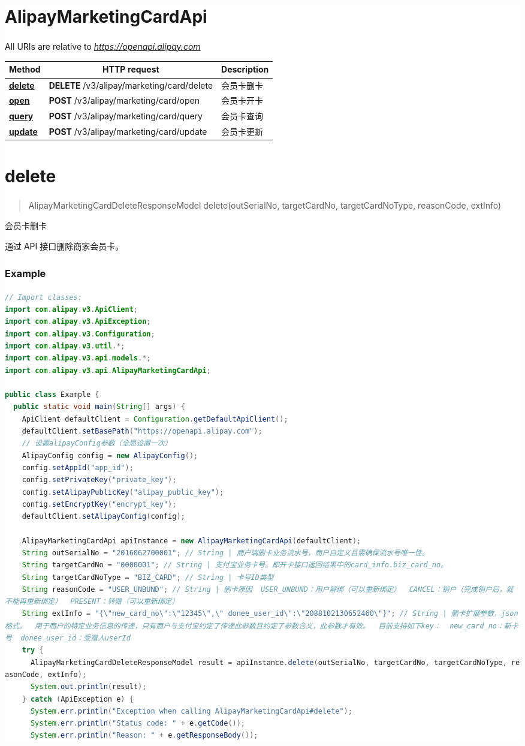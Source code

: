 # AlipayMarketingCardApi

All URIs are relative to *https://openapi.alipay.com*

| Method | HTTP request | Description |
|------------- | ------------- | -------------|
| [**delete**](AlipayMarketingCardApi.md#delete) | **DELETE** /v3/alipay/marketing/card/delete | 会员卡删卡 |
| [**open**](AlipayMarketingCardApi.md#open) | **POST** /v3/alipay/marketing/card/open | 会员卡开卡 |
| [**query**](AlipayMarketingCardApi.md#query) | **POST** /v3/alipay/marketing/card/query | 会员卡查询 |
| [**update**](AlipayMarketingCardApi.md#update) | **POST** /v3/alipay/marketing/card/update | 会员卡更新 |


<a name="delete"></a>
# **delete**
> AlipayMarketingCardDeleteResponseModel delete(outSerialNo, targetCardNo, targetCardNoType, reasonCode, extInfo)

会员卡删卡

通过 API 接口删除商家会员卡。

### Example
```java
// Import classes:
import com.alipay.v3.ApiClient;
import com.alipay.v3.ApiException;
import com.alipay.v3.Configuration;
import com.alipay.v3.util.*;
import com.alipay.v3.api.models.*;
import com.alipay.v3.api.AlipayMarketingCardApi;

public class Example {
  public static void main(String[] args) {
    ApiClient defaultClient = Configuration.getDefaultApiClient();
    defaultClient.setBasePath("https://openapi.alipay.com");
    // 设置alipayConfig参数（全局设置一次）
    AlipayConfig config = new AlipayConfig();
    config.setAppId("app_id");
    config.setPrivateKey("private_key");
    config.setAlipayPublicKey("alipay_public_key");
    config.setEncryptKey("encrypt_key");
    defaultClient.setAlipayConfig(config);

    AlipayMarketingCardApi apiInstance = new AlipayMarketingCardApi(defaultClient);
    String outSerialNo = "2016062700001"; // String | 商户端删卡业务流水号，商户自定义且需确保流水号唯一性。
    String targetCardNo = "0000001"; // String | 支付宝业务卡号。即开卡接口返回结果中的card_info.biz_card_no。
    String targetCardNoType = "BIZ_CARD"; // String | 卡号ID类型
    String reasonCode = "USER_UNBUND"; // String | 删卡原因  USER_UNBUND：用户解绑（可以重新绑定）  CANCEL：销户（完成销户后，就不能再重新绑定）  PRESENT：转赠（可以重新绑定）
    String extInfo = "{\"new_card_no\":\"12345\",\" donee_user_id\":\"2088102130652460\"}"; // String | 删卡扩展参数，json格式。  用于商户的特定业务信息的传递，只有商户与支付宝约定了传递此参数且约定了参数含义，此参数才有效。  目前支持如下key：  new_card_no：新卡号  donee_user_id：受赠人userId
    try {
      AlipayMarketingCardDeleteResponseModel result = apiInstance.delete(outSerialNo, targetCardNo, targetCardNoType, reasonCode, extInfo);
      System.out.println(result);
    } catch (ApiException e) {
      System.err.println("Exception when calling AlipayMarketingCardApi#delete");
      System.err.println("Status code: " + e.getCode());
      System.err.println("Reason: " + e.getResponseBody());
```